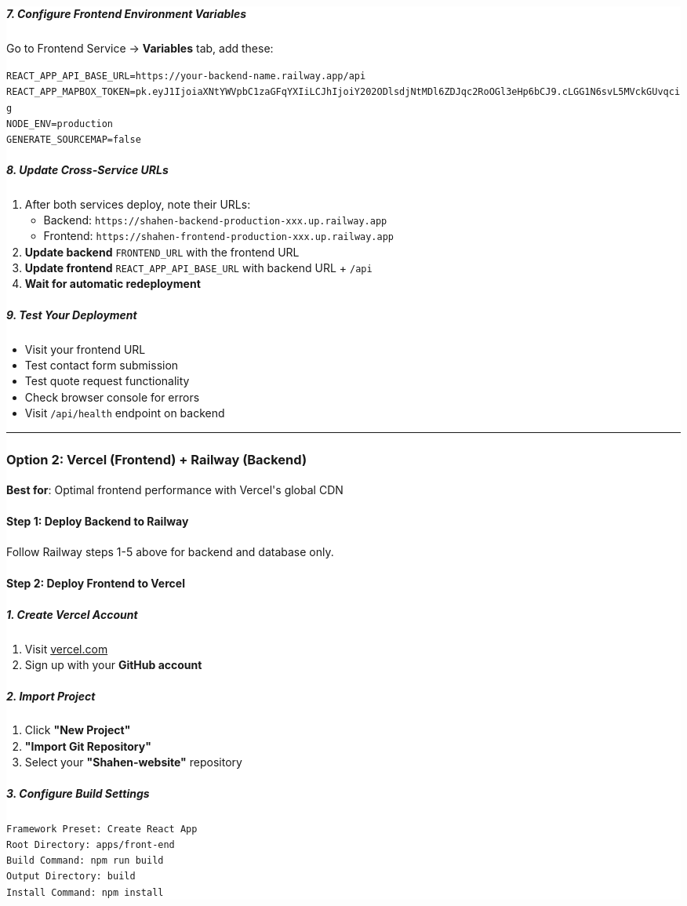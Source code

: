 ##### 7. Configure Frontend Environment Variables

Go to Frontend Service → **Variables** tab, add these:

```env
REACT_APP_API_BASE_URL=https://your-backend-name.railway.app/api
REACT_APP_MAPBOX_TOKEN=pk.eyJ1IjoiaXNtYWVpbC1zaGFqYXIiLCJhIjoiY202ODlsdjNtMDl6ZDJqc2RoOGl3eHp6bCJ9.cLGG1N6svL5MVckGUvqcig
NODE_ENV=production
GENERATE_SOURCEMAP=false
```

##### 8. Update Cross-Service URLs

1. After both services deploy, note their URLs:
   - Backend: `https://shahen-backend-production-xxx.up.railway.app`
   - Frontend: `https://shahen-frontend-production-xxx.up.railway.app`
2. **Update backend** `FRONTEND_URL` with the frontend URL
3. **Update frontend** `REACT_APP_API_BASE_URL` with backend URL + `/api`
4. **Wait for automatic redeployment**

##### 9. Test Your Deployment

- Visit your frontend URL
- Test contact form submission
- Test quote request functionality
- Check browser console for errors
- Visit `/api/health` endpoint on backend

---

### Option 2: Vercel (Frontend) + Railway (Backend)

**Best for**: Optimal frontend performance with Vercel's global CDN

#### **Step 1: Deploy Backend to Railway**

Follow Railway steps 1-5 above for backend and database only.

#### **Step 2: Deploy Frontend to Vercel**

##### 1. Create Vercel Account

1. Visit [vercel.com](https://vercel.com)
2. Sign up with your **GitHub account**

##### 2. Import Project

1. Click **"New Project"**
2. **"Import Git Repository"**
3. Select your **"Shahen-website"** repository

##### 3. Configure Build Settings

```
Framework Preset: Create React App
Root Directory: apps/front-end
Build Command: npm run build
Output Directory: build
Install Command: npm install
```
